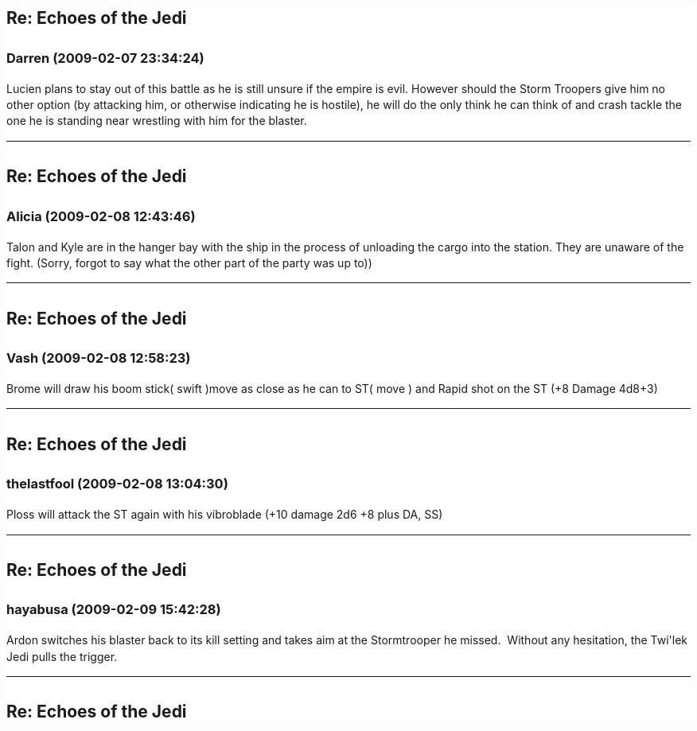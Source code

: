 
## Re: Echoes of the Jedi

### **Darren** (2009-02-07 23:34:24)

Lucien plans to stay out of this battle as he is still unsure if the empire is evil. However should the Storm Troopers give him no other option (by attacking him, or otherwise indicating he is hostile), he will do the only think he can think of and crash tackle the one he is standing near wrestling with him for the blaster.

---

## Re: Echoes of the Jedi

### **Alicia** (2009-02-08 12:43:46)

Talon and Kyle are in the hanger bay with the ship in the process of unloading the cargo into the station. They are unaware of the fight.
(Sorry, forgot to say what the other part of the party was up to))

---

## Re: Echoes of the Jedi

### **Vash** (2009-02-08 12:58:23)

Brome will draw his boom stick( swift )move as close as he can to ST( move ) and Rapid shot on the ST (+8 Damage 4d8+3)

---

## Re: Echoes of the Jedi

### **thelastfool** (2009-02-08 13:04:30)

Ploss will attack the ST again with his vibroblade (+10 damage 2d6 +8 plus DA, SS)

---

## Re: Echoes of the Jedi

### **hayabusa** (2009-02-09 15:42:28)

Ardon switches his blaster back to its kill setting and takes aim at the Stormtrooper he missed.  Without any hesitation, the Twi'lek Jedi pulls the trigger.

---

## Re: Echoes of the Jedi

